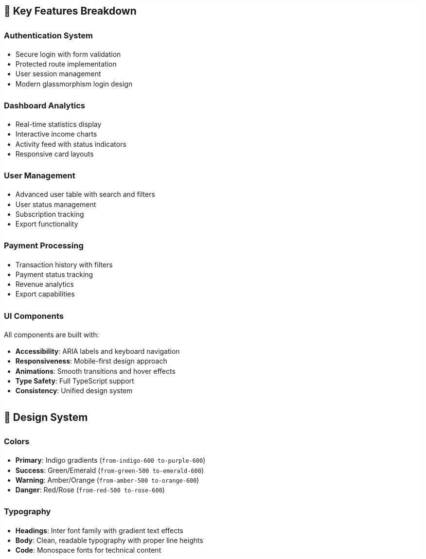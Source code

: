 
## 🎯 Key Features Breakdown

### Authentication System
- Secure login with form validation
- Protected route implementation
- User session management
- Modern glassmorphism login design

### Dashboard Analytics
- Real-time statistics display
- Interactive income charts
- Activity feed with status indicators
- Responsive card layouts

### User Management
- Advanced user table with search and filters
- User status management
- Subscription tracking
- Export functionality

### Payment Processing
- Transaction history with filters
- Payment status tracking
- Revenue analytics
- Export capabilities

### UI Components
All components are built with:
- **Accessibility**: ARIA labels and keyboard navigation
- **Responsiveness**: Mobile-first design approach
- **Animations**: Smooth transitions and hover effects
- **Type Safety**: Full TypeScript support
- **Consistency**: Unified design system

## 🎨 Design System

### Colors
- **Primary**: Indigo gradients (`from-indigo-600 to-purple-600`)
- **Success**: Green/Emerald (`from-green-500 to-emerald-600`)
- **Warning**: Amber/Orange (`from-amber-500 to-orange-600`)
- **Danger**: Red/Rose (`from-red-500 to-rose-600`)

### Typography
- **Headings**: Inter font family with gradient text effects
- **Body**: Clean, readable typography with proper line heights
- **Code**: Monospace fonts for technical content
